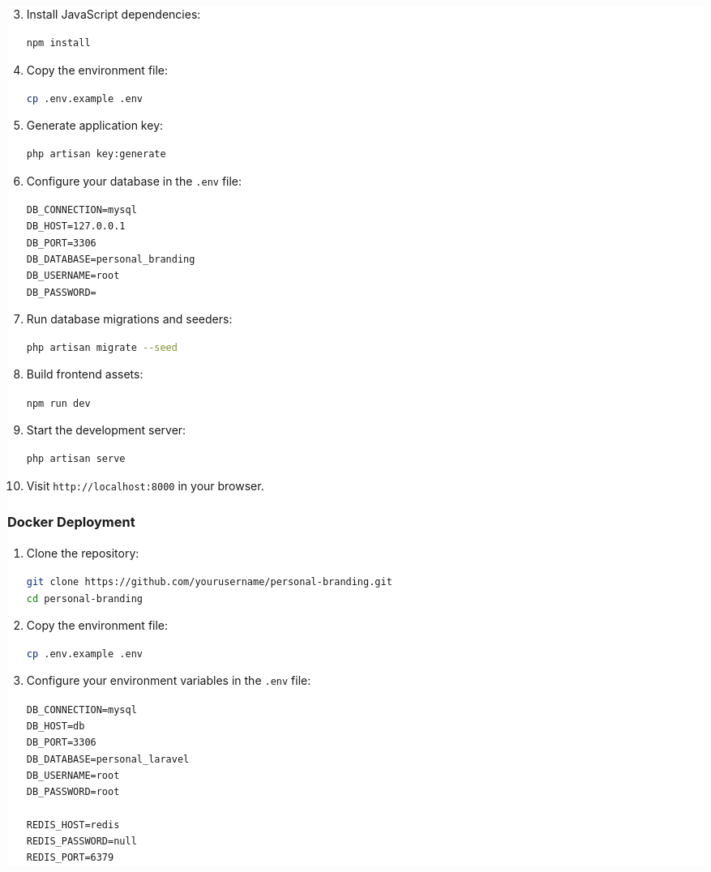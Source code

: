 3. Install JavaScript dependencies:
   ```bash
   npm install
   ```

4. Copy the environment file:
   ```bash
   cp .env.example .env
   ```

5. Generate application key:
   ```bash
   php artisan key:generate
   ```

6. Configure your database in the `.env` file:
   ```
   DB_CONNECTION=mysql
   DB_HOST=127.0.0.1
   DB_PORT=3306
   DB_DATABASE=personal_branding
   DB_USERNAME=root
   DB_PASSWORD=
   ```

7. Run database migrations and seeders:
   ```bash
   php artisan migrate --seed
   ```

8. Build frontend assets:
   ```bash
   npm run dev
   ```

9. Start the development server:
   ```bash
   php artisan serve
   ```

10. Visit `http://localhost:8000` in your browser.

### Docker Deployment

1. Clone the repository:
   ```bash
   git clone https://github.com/yourusername/personal-branding.git
   cd personal-branding
   ```

2. Copy the environment file:
   ```bash
   cp .env.example .env
   ```

3. Configure your environment variables in the `.env` file:
   ```
   DB_CONNECTION=mysql
   DB_HOST=db
   DB_PORT=3306
   DB_DATABASE=personal_laravel
   DB_USERNAME=root
   DB_PASSWORD=root

   REDIS_HOST=redis
   REDIS_PASSWORD=null
   REDIS_PORT=6379
   ```
